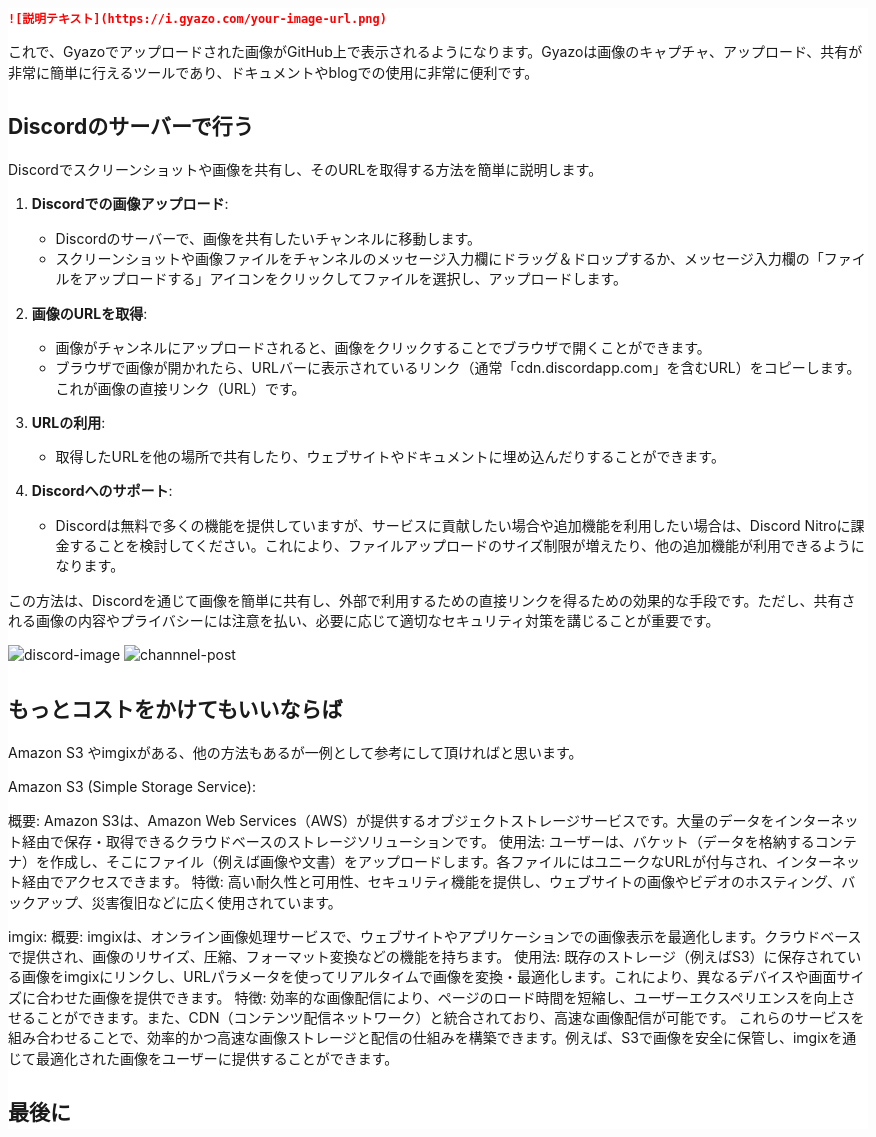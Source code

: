 ```markdown
![説明テキスト](https://i.gyazo.com/your-image-url.png)
```

これで、Gyazoでアップロードされた画像がGitHub上で表示されるようになります。Gyazoは画像のキャプチャ、アップロード、共有が非常に簡単に行えるツールであり、ドキュメントやblogでの使用に非常に便利です。

## Discordのサーバーで行う

Discordでスクリーンショットや画像を共有し、そのURLを取得する方法を簡単に説明します。

1. **Discordでの画像アップロード**:
   - Discordのサーバーで、画像を共有したいチャンネルに移動します。
   - スクリーンショットや画像ファイルをチャンネルのメッセージ入力欄にドラッグ＆ドロップするか、メッセージ入力欄の「ファイルをアップロードする」アイコンをクリックしてファイルを選択し、アップロードします。

2. **画像のURLを取得**:
   - 画像がチャンネルにアップロードされると、画像をクリックすることでブラウザで開くことができます。
   - ブラウザで画像が開かれたら、URLバーに表示されているリンク（通常「cdn.discordapp.com」を含むURL）をコピーします。これが画像の直接リンク（URL）です。

3. **URLの利用**:
   - 取得したURLを他の場所で共有したり、ウェブサイトやドキュメントに埋め込んだりすることができます。

4. **Discordへのサポート**:
   - Discordは無料で多くの機能を提供していますが、サービスに貢献したい場合や追加機能を利用したい場合は、Discord Nitroに課金することを検討してください。これにより、ファイルアップロードのサイズ制限が増えたり、他の追加機能が利用できるようになります。

この方法は、Discordを通じて画像を簡単に共有し、外部で利用するための直接リンクを得るための効果的な手段です。ただし、共有される画像の内容やプライバシーには注意を払い、必要に応じて適切なセキュリティ対策を講じることが重要です。

![discord-image](https://cdn.discordapp.com/attachments/1198133923855732756/1198134945185546401/DALLE_2024-01-19_08.41.59_-_An_anime-style_excerpt_image_for_a_blog_post_titled_Thinking_About_Version_Control_for_Blogs._The_image_features_a_smart_young_anime_character_perh.png?ex=65bdcd1f&is=65ab581f&hm=1b3145512b999b1dcf04b3a398290594e3c29914097f842c60442363ff60a4c3&)
![channnel-post](https://cdn.discordapp.com/attachments/1198133923855732756/1198136536034713651/image.png?ex=65bdce9a&is=65ab599a&hm=4fe4d63ea233082f7b766b24a64fc0992794fb722c035a42b92e9136a56c3eb6&)

## もっとコストをかけてもいいならば

Amazon S3 やimgixがある、他の方法もあるが一例として参考にして頂ければと思います。

Amazon S3 (Simple Storage Service):

概要: Amazon S3は、Amazon Web Services（AWS）が提供するオブジェクトストレージサービスです。大量のデータをインターネット経由で保存・取得できるクラウドベースのストレージソリューションです。
使用法: ユーザーは、バケット（データを格納するコンテナ）を作成し、そこにファイル（例えば画像や文書）をアップロードします。各ファイルにはユニークなURLが付与され、インターネット経由でアクセスできます。
特徴: 高い耐久性と可用性、セキュリティ機能を提供し、ウェブサイトの画像やビデオのホスティング、バックアップ、災害復旧などに広く使用されています。

imgix:
概要: imgixは、オンライン画像処理サービスで、ウェブサイトやアプリケーションでの画像表示を最適化します。クラウドベースで提供され、画像のリサイズ、圧縮、フォーマット変換などの機能を持ちます。
使用法: 既存のストレージ（例えばS3）に保存されている画像をimgixにリンクし、URLパラメータを使ってリアルタイムで画像を変換・最適化します。これにより、異なるデバイスや画面サイズに合わせた画像を提供できます。
特徴: 効率的な画像配信により、ページのロード時間を短縮し、ユーザーエクスペリエンスを向上させることができます。また、CDN（コンテンツ配信ネットワーク）と統合されており、高速な画像配信が可能です。
これらのサービスを組み合わせることで、効率的かつ高速な画像ストレージと配信の仕組みを構築できます。例えば、S3で画像を安全に保管し、imgixを通じて最適化された画像をユーザーに提供することができます。

## 最後に
